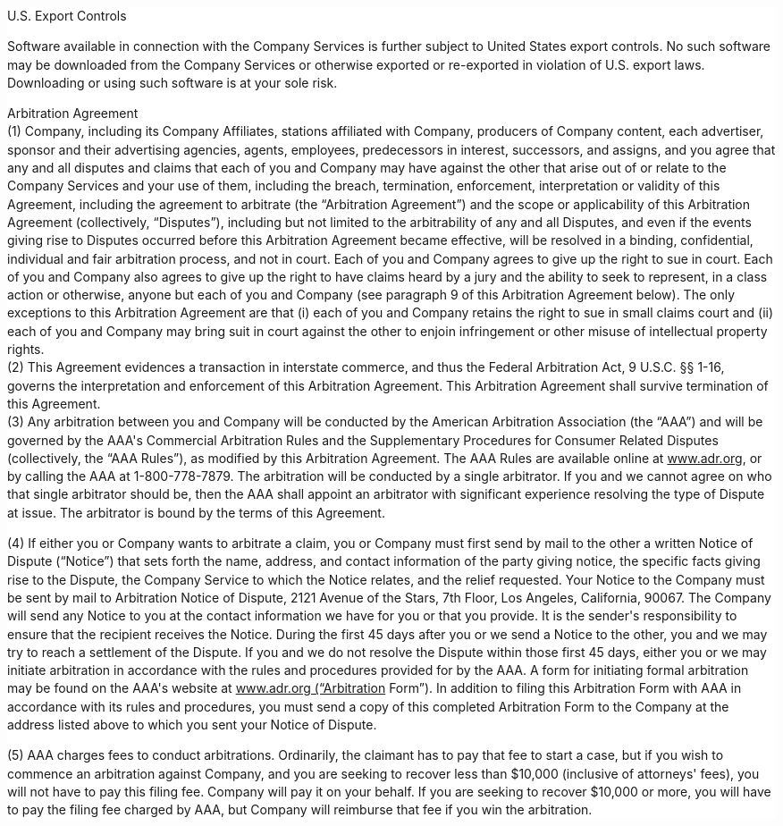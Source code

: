 U.S. Export Controls  
  
Software available in connection with the Company Services is further subject to United States export controls. No such software may be downloaded from the Company Services or otherwise exported or re-exported in violation of U.S. export laws. Downloading or using such software is at your sole risk.  
  
Arbitration Agreement  
(1) Company, including its Company Affiliates, stations affiliated with Company, producers of Company content, each advertiser, sponsor and their advertising agencies, agents, employees, predecessors in interest, successors, and assigns, and you agree that any and all disputes and claims that each of you and Company may have against the other that arise out of or relate to the Company Services and your use of them, including the breach, termination, enforcement, interpretation or validity of this Agreement, including the agreement to arbitrate (the “Arbitration Agreement”) and the scope or applicability of this Arbitration Agreement (collectively, “Disputes”), including but not limited to the arbitrability of any and all Disputes, and even if the events giving rise to Disputes occurred before this Arbitration Agreement became effective, will be resolved in a binding, confidential, individual and fair arbitration process, and not in court. Each of you and Company agrees to give up the right to sue in court. Each of you and Company also agrees to give up the right to have claims heard by a jury and the ability to seek to represent, in a class action or otherwise, anyone but each of you and Company (see paragraph 9 of this Arbitration Agreement below). The only exceptions to this Arbitration Agreement are that (i) each of you and Company retains the right to sue in small claims court and (ii) each of you and Company may bring suit in court against the other to enjoin infringement or other misuse of intellectual property rights.  
(2) This Agreement evidences a transaction in interstate commerce, and thus the Federal Arbitration Act, 9 U.S.C. §§ 1-16, governs the interpretation and enforcement of this Arbitration Agreement. This Arbitration Agreement shall survive termination of this Agreement.  
(3) Any arbitration between you and Company will be conducted by the American Arbitration Association (the “AAA”) and will be governed by the AAA's Commercial Arbitration Rules and the Supplementary Procedures for Consumer Related Disputes (collectively, the “AAA Rules”), as modified by this Arbitration Agreement. The AAA Rules are available online at www.adr.org, or by calling the AAA at 1-800-778-7879. The arbitration will be conducted by a single arbitrator. If you and we cannot agree on who that single arbitrator should be, then the AAA shall appoint an arbitrator with significant experience resolving the type of Dispute at issue. The arbitrator is bound by the terms of this Agreement.  
  
(4) If either you or Company wants to arbitrate a claim, you or Company must first send by mail to the other a written Notice of Dispute (“Notice”) that sets forth the name, address, and contact information of the party giving notice, the specific facts giving rise to the Dispute, the Company Service to which the Notice relates, and the relief requested. Your Notice to the Company must be sent by mail to Arbitration Notice of Dispute, 2121 Avenue of the Stars, 7th Floor, Los Angeles, California, 90067. The Company will send any Notice to you at the contact information we have for you or that you provide. It is the sender's responsibility to ensure that the recipient receives the Notice. During the first 45 days after you or we send a Notice to the other, you and we may try to reach a settlement of the Dispute. If you and we do not resolve the Dispute within those first 45 days, either you or we may initiate arbitration in accordance with the rules and procedures provided for by the AAA. A form for initiating formal arbitration may be found on the AAA's website at www.adr.org (“Arbitration Form”). In addition to filing this Arbitration Form with AAA in accordance with its rules and procedures, you must send a copy of this completed Arbitration Form to the Company at the address listed above to which you sent your Notice of Dispute.  
  
(5) AAA charges fees to conduct arbitrations. Ordinarily, the claimant has to pay that fee to start a case, but if you wish to commence an arbitration against Company, and you are seeking to recover less than $10,000 (inclusive of attorneys' fees), you will not have to pay this filing fee. Company will pay it on your behalf. If you are seeking to recover $10,000 or more, you will have to pay the filing fee charged by AAA, but Company will reimburse that fee if you win the arbitration.  
  